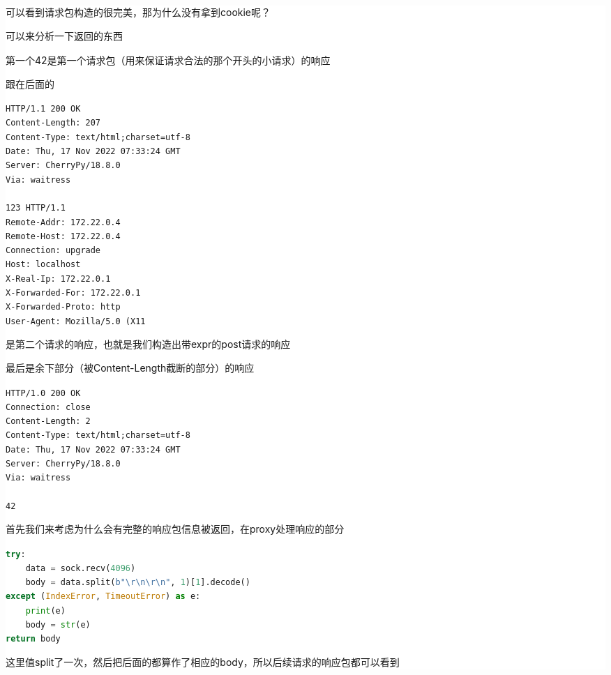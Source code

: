 可以看到请求包构造的很完美，那为什么没有拿到cookie呢？

可以来分析一下返回的东西

第一个42是第一个请求包（用来保证请求合法的那个开头的小请求）的响应

跟在后面的

```
HTTP/1.1 200 OK
Content-Length: 207
Content-Type: text/html;charset=utf-8
Date: Thu, 17 Nov 2022 07:33:24 GMT
Server: CherryPy/18.8.0
Via: waitress

123 HTTP/1.1
Remote-Addr: 172.22.0.4
Remote-Host: 172.22.0.4
Connection: upgrade
Host: localhost
X-Real-Ip: 172.22.0.1
X-Forwarded-For: 172.22.0.1
X-Forwarded-Proto: http
User-Agent: Mozilla/5.0 (X11
```

是第二个请求的响应，也就是我们构造出带expr的post请求的响应

最后是余下部分（被Content-Length截断的部分）的响应

```
HTTP/1.0 200 OK
Connection: close
Content-Length: 2
Content-Type: text/html;charset=utf-8
Date: Thu, 17 Nov 2022 07:33:24 GMT
Server: CherryPy/18.8.0
Via: waitress

42
```

首先我们来考虑为什么会有完整的响应包信息被返回，在proxy处理响应的部分

```python
try:
    data = sock.recv(4096)
    body = data.split(b"\r\n\r\n", 1)[1].decode()
except (IndexError, TimeoutError) as e:
    print(e)
    body = str(e)
return body
```

这里值split了一次，然后把后面的都算作了相应的body，所以后续请求的响应包都可以看到
